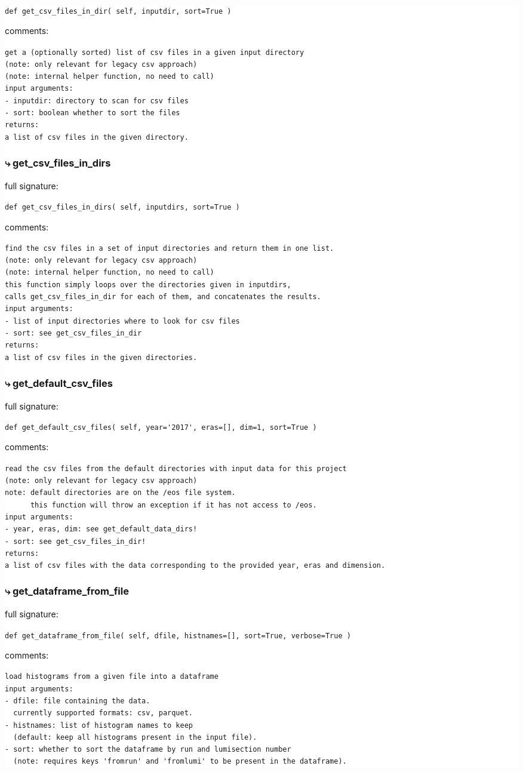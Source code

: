```text  
def get_csv_files_in_dir( self, inputdir, sort=True )  
```  
comments:  
```text  
get a (optionally sorted) list of csv files in a given input directory  
(note: only relevant for legacy csv approach)  
(note: internal helper function, no need to call)  
input arguments:  
- inputdir: directory to scan for csv files  
- sort: boolean whether to sort the files  
returns:  
a list of csv files in the given directory.  
```  
### &#10551; get\_csv\_files\_in\_dirs  
full signature:  
```text  
def get_csv_files_in_dirs( self, inputdirs, sort=True )  
```  
comments:  
```text  
find the csv files in a set of input directories and return them in one list.  
(note: only relevant for legacy csv approach)  
(note: internal helper function, no need to call)  
this function simply loops over the directories given in inputdirs,  
calls get_csv_files_in_dir for each of them, and concatenates the results.  
input arguments:  
- list of input directories where to look for csv files  
- sort: see get_csv_files_in_dir  
returns:  
a list of csv files in the given directories.  
```  
### &#10551; get\_default\_csv\_files  
full signature:  
```text  
def get_default_csv_files( self, year='2017', eras=[], dim=1, sort=True )  
```  
comments:  
```text  
read the csv files from the default directories with input data for this project  
(note: only relevant for legacy csv approach)  
note: default directories are on the /eos file system.  
      this function will throw an exception if it has not access to /eos.  
input arguments:   
- year, eras, dim: see get_default_data_dirs!  
- sort: see get_csv_files_in_dir!  
returns:  
a list of csv files with the data corresponding to the provided year, eras and dimension.  
```  
### &#10551; get\_dataframe\_from\_file  
full signature:  
```text  
def get_dataframe_from_file( self, dfile, histnames=[], sort=True, verbose=True )  
```  
comments:  
```text  
load histograms from a given file into a dataframe  
input arguments:  
- dfile: file containing the data.  
  currently supported formats: csv, parquet.  
- histnames: list of histogram names to keep  
  (default: keep all histograms present in the input file).  
- sort: whether to sort the dataframe by run and lumisection number  
  (note: requires keys 'fromrun' and 'fromlumi' to be present in the dataframe).  
```